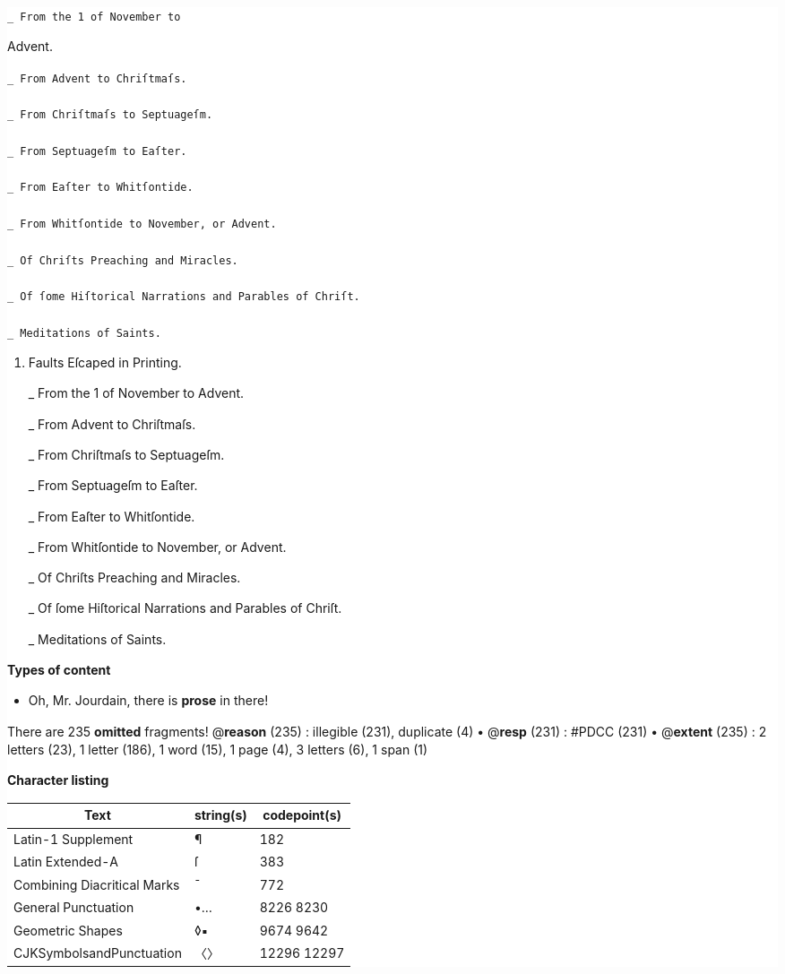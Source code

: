     _ From the 1 of November to
Advent.

    _ From Advent to Chriſtmaſs.

    _ From Chriſtmaſs to Septuageſm.

    _ From Septuageſm to Eaſter.

    _ From Eaſter to Whitſontide.

    _ From Whitſontide to November, or Advent.

    _ Of Chriſts Preaching and Miracles.

    _ Of ſome Hiſtorical Narrations and Parables of Chriſt.

    _ Meditations of Saints.

1. Faults Eſcaped in Printing.

    _ From the 1 of November to
Advent.

    _ From Advent to Chriſtmaſs.

    _ From Chriſtmaſs to Septuageſm.

    _ From Septuageſm to Eaſter.

    _ From Eaſter to Whitſontide.

    _ From Whitſontide to November, or Advent.

    _ Of Chriſts Preaching and Miracles.

    _ Of ſome Hiſtorical Narrations and Parables of Chriſt.

    _ Meditations of Saints.

**Types of content**

  * Oh, Mr. Jourdain, there is **prose** in there!

There are 235 **omitted** fragments! 
 @__reason__ (235) : illegible (231), duplicate (4)  •  @__resp__ (231) : #PDCC (231)  •  @__extent__ (235) : 2 letters (23), 1 letter (186), 1 word (15), 1 page (4), 3 letters (6), 1 span (1)

**Character listing**


|Text|string(s)|codepoint(s)|
|---|---|---|
|Latin-1 Supplement|¶|182|
|Latin Extended-A|ſ|383|
|Combining             Diacritical Marks|̄|772|
|General Punctuation|•…|8226 8230|
|Geometric Shapes|◊▪|9674 9642|
|CJKSymbolsandPunctuation|〈〉|12296 12297|
